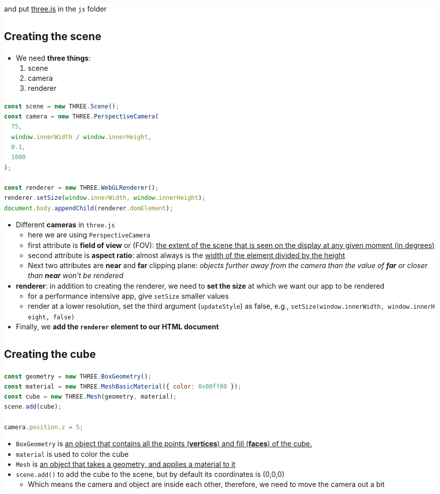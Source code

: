 ```html
```

and put [three.js](https://threejs.org/build/three.js) in the `js` folder

## Creating the scene

- We need **three things**:
  1.  scene
  2.  camera
  3.  renderer

```javascript
const scene = new THREE.Scene();
const camera = new THREE.PerspectiveCamera(
  75,
  window.innerWidth / window.innerHeight,
  0.1,
  1000
);

const renderer = new THREE.WebGLRenderer();
renderer.setSize(window.innerWidth, window.innerHeight);
document.body.appendChild(renderer.domElement);
```

- Different **cameras** in `three.js`
  - here we are using `PerspectiveCamera`
  - first attribute is **field of view** or (FOV): <u>the extent of the scene that is seen on the display at any given moment (in degrees)</u>
  - second attribute is **aspect ratio**: almost always is the <u>width of the element divided by the height</u>
  - Next two attributes are **near** and **far** clipping plane: _objects further away from the camera than the value of **far** or closer than **near** won't be rendered_
- **renderer**: in addition to creating the renderer, we need to **set the size** at which we want our app to be rendered
  - for a performance intensive app, give `setSize` smaller values
  - render at a lower resolution, set the third argument (`updateStyle`) as false, e.g., `setSize(window.innerWidth, window.innerHeight, false)`
- Finally, we **add the `renderer` element to our HTML document**

## Creating the cube

```js
const geometry = new THREE.BoxGeometry();
const material = new THREE.MeshBasicMaterial({ color: 0x00ff00 });
const cube = new THREE.Mesh(geometry, material);
scene.add(cube);

camera.position.z = 5;
```

- `BoxGeometry` is <u>an object that contains all the points (**vertices**) and fill (**faces**) of the cube.</u>
- `material` is used to color the cube
- `Mesh` is <u>an object that takes a geometry, and applies a material to it</u>
- `scene.add()` to add the cube to the scene, but by default its coordinates is (0,0,0)
  - Which means the camera and object are inside each other, therefore, we need to move the camera out a bit

